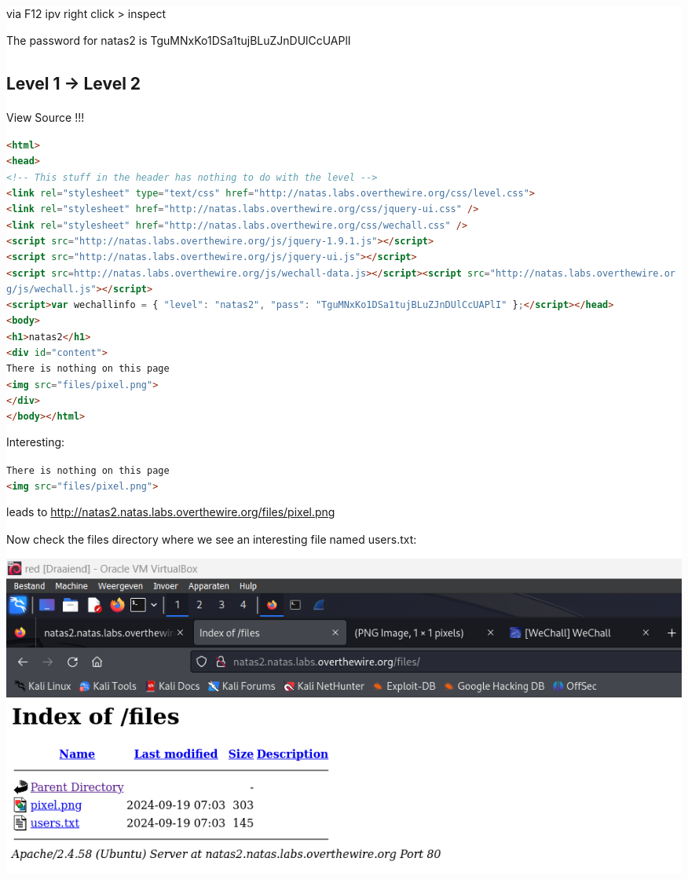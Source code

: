 
via F12 ipv right click > inspect

The password for natas2 is TguMNxKo1DSa1tujBLuZJnDUlCcUAPlI 

## Level 1 → Level 2

View Source !!!

``` html
<html>
<head>
<!-- This stuff in the header has nothing to do with the level -->
<link rel="stylesheet" type="text/css" href="http://natas.labs.overthewire.org/css/level.css">
<link rel="stylesheet" href="http://natas.labs.overthewire.org/css/jquery-ui.css" />
<link rel="stylesheet" href="http://natas.labs.overthewire.org/css/wechall.css" />
<script src="http://natas.labs.overthewire.org/js/jquery-1.9.1.js"></script>
<script src="http://natas.labs.overthewire.org/js/jquery-ui.js"></script>
<script src=http://natas.labs.overthewire.org/js/wechall-data.js></script><script src="http://natas.labs.overthewire.org/js/wechall.js"></script>
<script>var wechallinfo = { "level": "natas2", "pass": "TguMNxKo1DSa1tujBLuZJnDUlCcUAPlI" };</script></head>
<body>
<h1>natas2</h1>
<div id="content">
There is nothing on this page
<img src="files/pixel.png">
</div>
</body></html>
```

Interesting:

``` html
There is nothing on this page
<img src="files/pixel.png">
```

leads to http://natas2.natas.labs.overthewire.org/files/pixel.png

Now check the files directory where we see an interesting file named users.txt:

![3](./img/3.1.png)
